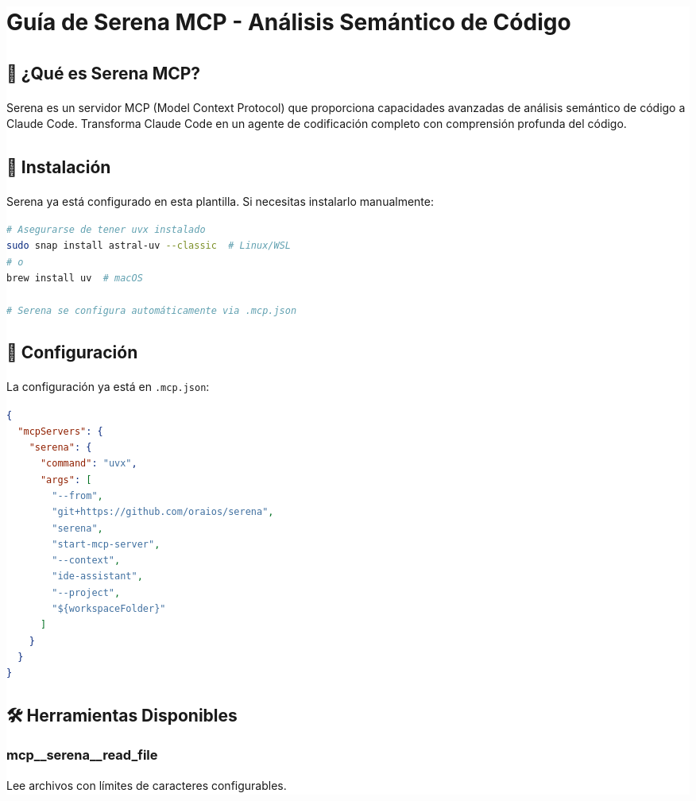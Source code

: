 # Guía de Serena MCP - Análisis Semántico de Código

## 🎯 ¿Qué es Serena MCP?

Serena es un servidor MCP (Model Context Protocol) que proporciona capacidades avanzadas de análisis semántico de código a Claude Code. Transforma Claude Code en un agente de codificación completo con comprensión profunda del código.

## 🚀 Instalación

Serena ya está configurado en esta plantilla. Si necesitas instalarlo manualmente:

```bash
# Asegurarse de tener uvx instalado
sudo snap install astral-uv --classic  # Linux/WSL
# o
brew install uv  # macOS

# Serena se configura automáticamente via .mcp.json
```

## 🔧 Configuración

La configuración ya está en `.mcp.json`:

```json
{
  "mcpServers": {
    "serena": {
      "command": "uvx",
      "args": [
        "--from",
        "git+https://github.com/oraios/serena",
        "serena",
        "start-mcp-server",
        "--context",
        "ide-assistant",
        "--project",
        "${workspaceFolder}"
      ]
    }
  }
}
```

## 🛠️ Herramientas Disponibles

### mcp__serena__read_file
Lee archivos con límites de caracteres configurables.
